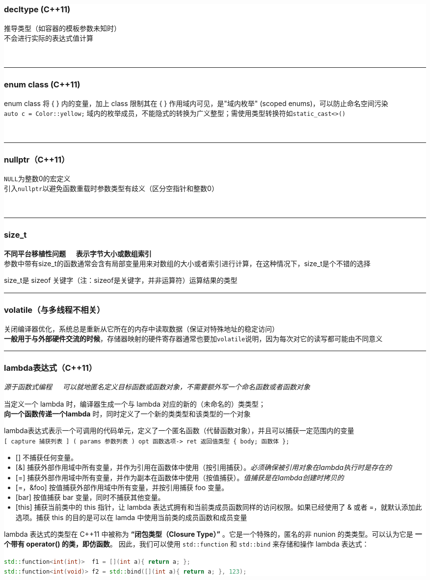 ### decltype (C++11)
推导类型（如容器的模板参数未知时）  
不会进行实际的表达式值计算  

<br>

---
### enum class (C++11)
enum class 将 { } 内的变量，加上 class 限制其在 { } 作用域内可见，是"域内枚举" (scoped enums)，可以防止命名空间污染  
```auto c = Color::yellow;```
域内的枚举成员，不能隐式的转换为广义整型；需使用类型转换符如`static_cast<>()`  

<br>

---
### nullptr（C++11）
`NULL`为整数0的宏定义  
引入`nullptr`以避免函数重载时参数类型有歧义（区分空指针和整数0）   

<br>

---
### size_t
<b>不同平台移植性问题 &emsp; 表示字节大小或数组索引</b>  
参数中带有size_t的函数通常会含有局部变量用来对数组的大小或者索引进行计算，在这种情况下，size_t是个不错的选择


size_t是 sizeof 关键字（注：sizeof是关键字，并非运算符）运算结果的类型  

---
### volatile（与多线程不相关）
关闭编译器优化，系统总是重新从它所在的内存中读取数据（保证对特殊地址的稳定访问）  
**一般用于与外部硬件交流的时候**，存储器映射的硬件寄存器通常也要加`volatile`说明，因为每次对它的读写都可能由不同意义

---
### lambda表达式（C++11）
*源于函数式编程 &emsp; 可以就地匿名定义目标函数或函数对象，不需要额外写一个命名函数或者函数对象*   

当定义一个 lambda 时，编译器生成一个与 lambda 对应的新的（未命名的）类类型；  
**向一个函数传递一个lambda** 时，同时定义了一个新的类类型和该类型的一个对象  

lambda表达式表示一个可调用的代码单元，定义了一个匿名函数（代替函数对象），并且可以捕获一定范围内的变量  
`[ capture 捕获列表 ] ( params 参数列表 ) opt 函数选项-> ret 返回值类型 { body; 函数体 };`   
* [] 不捕获任何变量。
* [&] 捕获外部作用域中所有变量，并作为引用在函数体中使用（按引用捕获）。*必须确保被引用对象在lambda执行时是存在的*
* [=] 捕获外部作用域中所有变量，并作为副本在函数体中使用（按值捕获）。*值捕获是在lambda创建时拷贝的*
* [=，&foo] 按值捕获外部作用域中所有变量，并按引用捕获 foo 变量。
* [bar] 按值捕获 bar 变量，同时不捕获其他变量。
* [this] 捕获当前类中的 this 指针，让 lambda 表达式拥有和当前类成员函数同样的访问权限。如果已经使用了 & 或者 =，就默认添加此选项。捕获 this 的目的是可以在 lamda 中使用当前类的成员函数和成员变量  

lambda 表达式的类型在 C++11 中被称为 <b>“闭包类型（Closure Type）”</b> 。它是一个特殊的，匿名的非 nunion 的类类型。可以认为它是 <b>一个带有 operator() 的类，即仿函数</b>。 因此，我们可以使用 `std::function` 和 `std::bind` 来存储和操作 lambda 表达式：  

```c++
std::function<int(int)>  f1 = [](int a){ return a; };
std::function<int(void)> f2 = std::bind([](int a){ return a; }, 123);
```
